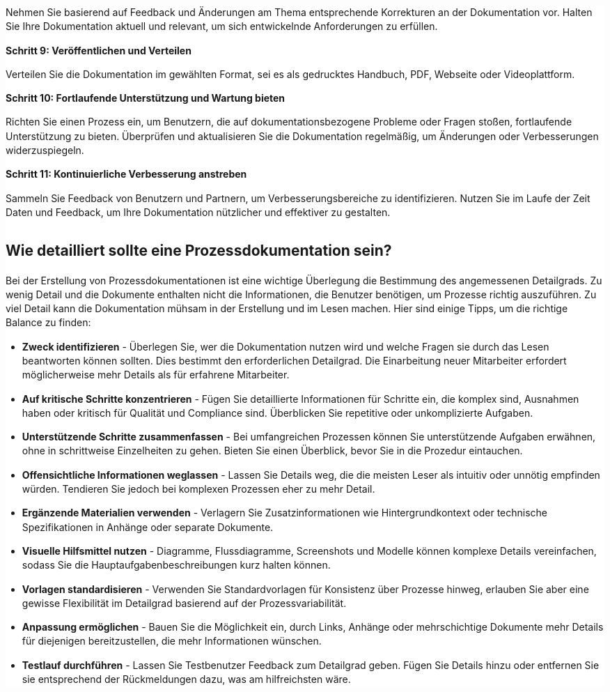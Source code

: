 Nehmen Sie basierend auf Feedback und Änderungen am Thema entsprechende Korrekturen an der Dokumentation vor. Halten Sie Ihre Dokumentation aktuell und relevant, um sich entwickelnde Anforderungen zu erfüllen.

**Schritt 9: Veröffentlichen und Verteilen**

Verteilen Sie die Dokumentation im gewählten Format, sei es als gedrucktes Handbuch, PDF, Webseite oder Videoplattform.

**Schritt 10: Fortlaufende Unterstützung und Wartung bieten**

Richten Sie einen Prozess ein, um Benutzern, die auf dokumentationsbezogene Probleme oder Fragen stoßen, fortlaufende Unterstützung zu bieten. Überprüfen und aktualisieren Sie die Dokumentation regelmäßig, um Änderungen oder Verbesserungen widerzuspiegeln.

**Schritt 11: Kontinuierliche Verbesserung anstreben**

Sammeln Sie Feedback von Benutzern und Partnern, um Verbesserungsbereiche zu identifizieren. Nutzen Sie im Laufe der Zeit Daten und Feedback, um Ihre Dokumentation nützlicher und effektiver zu gestalten.

## Wie detailliert sollte eine Prozessdokumentation sein?

Bei der Erstellung von Prozessdokumentationen ist eine wichtige Überlegung die Bestimmung des angemessenen Detailgrads. Zu wenig Detail und die Dokumente enthalten nicht die Informationen, die Benutzer benötigen, um Prozesse richtig auszuführen. Zu viel Detail kann die Dokumentation mühsam in der Erstellung und im Lesen machen. Hier sind einige Tipps, um die richtige Balance zu finden:

* **Zweck identifizieren** - Überlegen Sie, wer die Dokumentation nutzen wird und welche Fragen sie durch das Lesen beantworten können sollten. Dies bestimmt den erforderlichen Detailgrad. Die Einarbeitung neuer Mitarbeiter erfordert möglicherweise mehr Details als für erfahrene Mitarbeiter.

* **Auf kritische Schritte konzentrieren** - Fügen Sie detaillierte Informationen für Schritte ein, die komplex sind, Ausnahmen haben oder kritisch für Qualität und Compliance sind. Überblicken Sie repetitive oder unkomplizierte Aufgaben.

* **Unterstützende Schritte zusammenfassen** - Bei umfangreichen Prozessen können Sie unterstützende Aufgaben erwähnen, ohne in schrittweise Einzelheiten zu gehen. Bieten Sie einen Überblick, bevor Sie in die Prozedur eintauchen.

* **Offensichtliche Informationen weglassen** - Lassen Sie Details weg, die die meisten Leser als intuitiv oder unnötig empfinden würden. Tendieren Sie jedoch bei komplexen Prozessen eher zu mehr Detail.

* **Ergänzende Materialien verwenden** - Verlagern Sie Zusatzinformationen wie Hintergrundkontext oder technische Spezifikationen in Anhänge oder separate Dokumente.

* **Visuelle Hilfsmittel nutzen** - Diagramme, Flussdiagramme, Screenshots und Modelle können komplexe Details vereinfachen, sodass Sie die Hauptaufgabenbeschreibungen kurz halten können.

* **Vorlagen standardisieren** - Verwenden Sie Standardvorlagen für Konsistenz über Prozesse hinweg, erlauben Sie aber eine gewisse Flexibilität im Detailgrad basierend auf der Prozessvariabilität.

* **Anpassung ermöglichen** - Bauen Sie die Möglichkeit ein, durch Links, Anhänge oder mehrschichtige Dokumente mehr Details für diejenigen bereitzustellen, die mehr Informationen wünschen.

* **Testlauf durchführen** - Lassen Sie Testbenutzer Feedback zum Detailgrad geben. Fügen Sie Details hinzu oder entfernen Sie sie entsprechend der Rückmeldungen dazu, was am hilfreichsten wäre.
